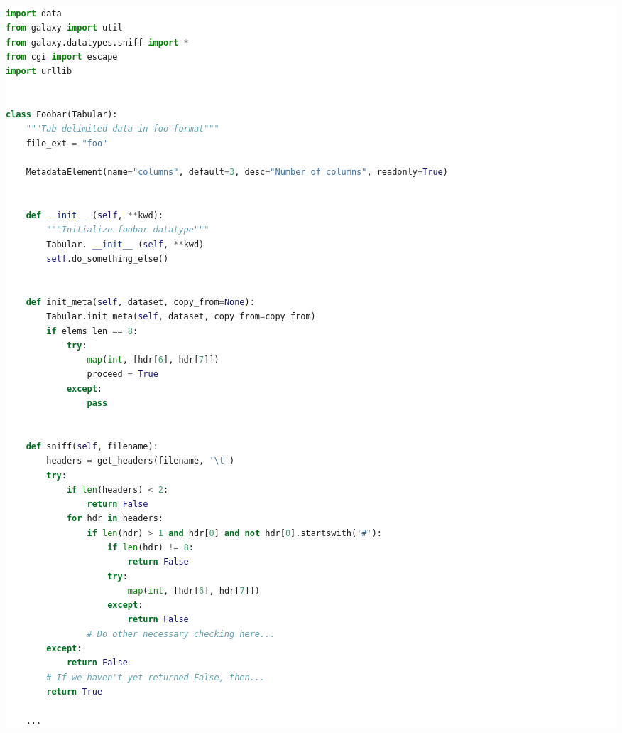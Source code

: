 ```python
import data
from galaxy import util
from galaxy.datatypes.sniff import *
from cgi import escape
import urllib


class Foobar(Tabular):
    """Tab delimited data in foo format"""
    file_ext = "foo"

    MetadataElement(name="columns", default=3, desc="Number of columns", readonly=True)


    def __init__ (self, **kwd):
        """Initialize foobar datatype"""
        Tabular. __init__ (self, **kwd)
        self.do_something_else()


    def init_meta(self, dataset, copy_from=None):
        Tabular.init_meta(self, dataset, copy_from=copy_from)
        if elems_len == 8:
            try:
                map(int, [hdr[6], hdr[7]])
                proceed = True
            except:
                pass


    def sniff(self, filename):
        headers = get_headers(filename, '\t')   
        try:
            if len(headers) < 2:
                return False
            for hdr in headers:
                if len(hdr) > 1 and hdr[0] and not hdr[0].startswith('#'):
                    if len(hdr) != 8:
                        return False
                    try:
                        map(int, [hdr[6], hdr[7]])
                    except:
                        return False
                # Do other necessary checking here...
        except:
            return False
        # If we haven't yet returned False, then...
        return True

    ...
```
